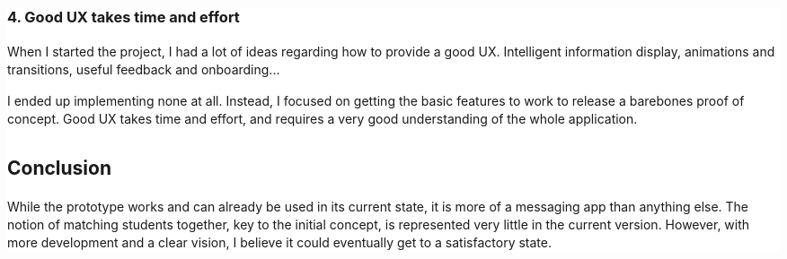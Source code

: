 ### 4. Good UX takes time and effort

When I started the project, I had a lot of ideas regarding how to provide a good UX. Intelligent information display, animations and transitions, useful feedback and onboarding...

I ended up implementing none at all. Instead, I focused on getting the basic features to work to release a barebones proof of concept. Good UX takes time and effort, and requires a very good understanding of the whole application.

## Conclusion

While the prototype works and can already be used in its current state, it is more of a messaging app than anything else. The notion of matching students together, key to the initial concept, is represented very little in the current version. However, with more development and a clear vision, I believe it could eventually get to a satisfactory state.


